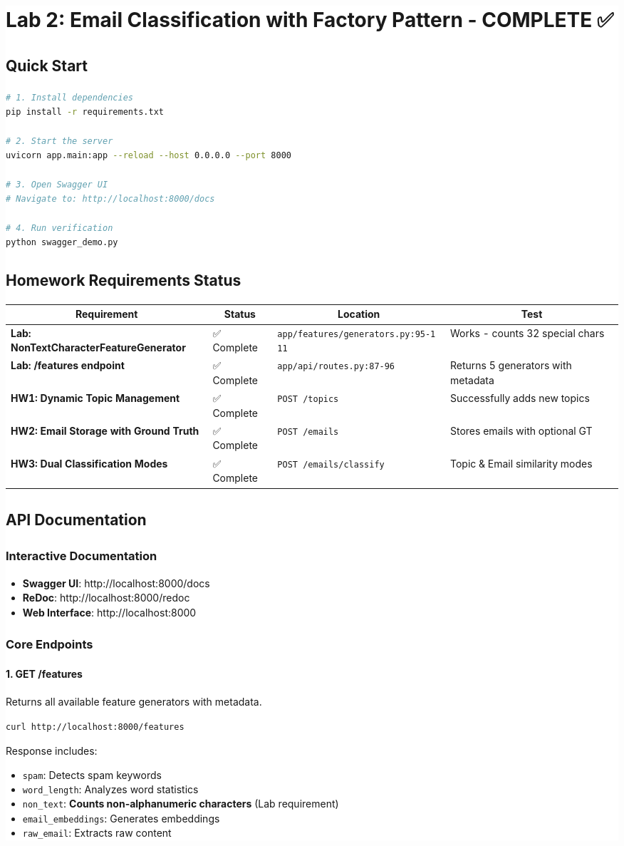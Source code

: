 # Lab 2: Email Classification with Factory Pattern - COMPLETE ✅

## Quick Start

```bash
# 1. Install dependencies
pip install -r requirements.txt

# 2. Start the server
uvicorn app.main:app --reload --host 0.0.0.0 --port 8000

# 3. Open Swagger UI
# Navigate to: http://localhost:8000/docs

# 4. Run verification
python swagger_demo.py
```

## Homework Requirements Status

| Requirement | Status | Location | Test |
|------------|--------|----------|------|
| **Lab: NonTextCharacterFeatureGenerator** | ✅ Complete | `app/features/generators.py:95-111` | Works - counts 32 special chars |
| **Lab: /features endpoint** | ✅ Complete | `app/api/routes.py:87-96` | Returns 5 generators with metadata |
| **HW1: Dynamic Topic Management** | ✅ Complete | `POST /topics` | Successfully adds new topics |
| **HW2: Email Storage with Ground Truth** | ✅ Complete | `POST /emails` | Stores emails with optional GT |
| **HW3: Dual Classification Modes** | ✅ Complete | `POST /emails/classify` | Topic & Email similarity modes |

## API Documentation

### Interactive Documentation
- **Swagger UI**: http://localhost:8000/docs
- **ReDoc**: http://localhost:8000/redoc
- **Web Interface**: http://localhost:8000

### Core Endpoints

#### 1. GET /features
Returns all available feature generators with metadata.

```bash
curl http://localhost:8000/features
```

Response includes:
- `spam`: Detects spam keywords
- `word_length`: Analyzes word statistics
- `non_text`: **Counts non-alphanumeric characters** (Lab requirement)
- `email_embeddings`: Generates embeddings
- `raw_email`: Extracts raw content
